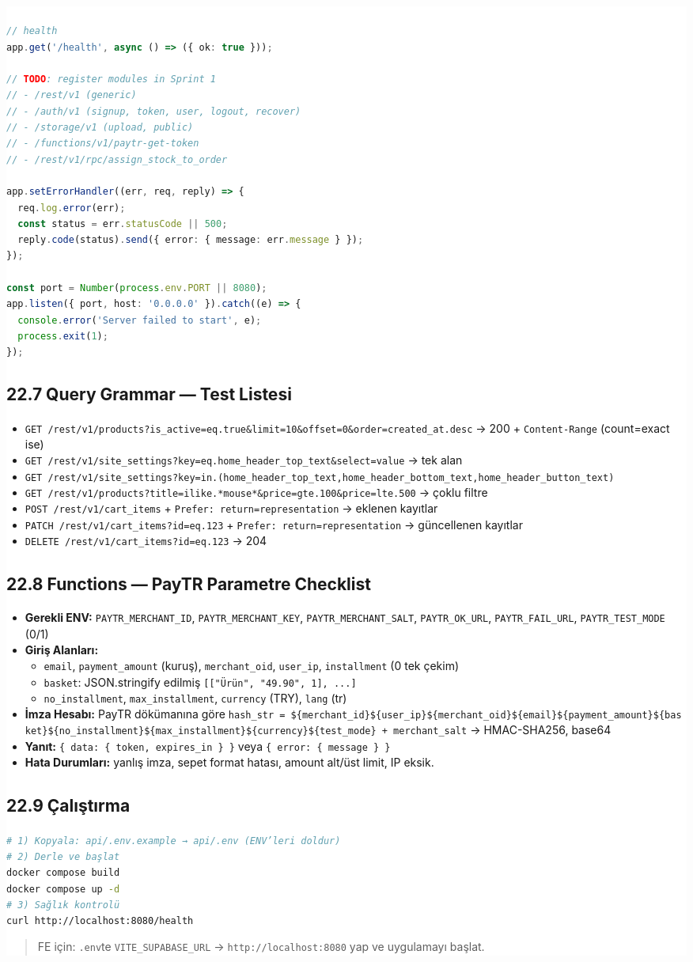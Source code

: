 ```ts

// health
app.get('/health', async () => ({ ok: true }));

// TODO: register modules in Sprint 1
// - /rest/v1 (generic)
// - /auth/v1 (signup, token, user, logout, recover)
// - /storage/v1 (upload, public)
// - /functions/v1/paytr-get-token
// - /rest/v1/rpc/assign_stock_to_order

app.setErrorHandler((err, req, reply) => {
  req.log.error(err);
  const status = err.statusCode || 500;
  reply.code(status).send({ error: { message: err.message } });
});

const port = Number(process.env.PORT || 8080);
app.listen({ port, host: '0.0.0.0' }).catch((e) => {
  console.error('Server failed to start', e);
  process.exit(1);
});
```

## 22.7 Query Grammar — Test Listesi
- `GET /rest/v1/products?is_active=eq.true&limit=10&offset=0&order=created_at.desc` → 200 + `Content-Range` (count=exact ise)
- `GET /rest/v1/site_settings?key=eq.home_header_top_text&select=value` → tek alan
- `GET /rest/v1/site_settings?key=in.(home_header_top_text,home_header_bottom_text,home_header_button_text)`
- `GET /rest/v1/products?title=ilike.*mouse*&price=gte.100&price=lte.500` → çoklu filtre
- `POST /rest/v1/cart_items` + `Prefer: return=representation` → eklenen kayıtlar
- `PATCH /rest/v1/cart_items?id=eq.123` + `Prefer: return=representation` → güncellenen kayıtlar
- `DELETE /rest/v1/cart_items?id=eq.123` → 204

## 22.8 Functions — PayTR Parametre Checklist
- **Gerekli ENV:** `PAYTR_MERCHANT_ID`, `PAYTR_MERCHANT_KEY`, `PAYTR_MERCHANT_SALT`, `PAYTR_OK_URL`, `PAYTR_FAIL_URL`, `PAYTR_TEST_MODE` (0/1)
- **Giriş Alanları:**
  - `email`, `payment_amount` (kuruş), `merchant_oid`, `user_ip`, `installment` (0 tek çekim)
  - `basket`: JSON.stringify edilmiş `[["Ürün", "49.90", 1], ...]`
  - `no_installment`, `max_installment`, `currency` (TRY), `lang` (tr)
- **İmza Hesabı:** PayTR dökümanına göre `hash_str = ${merchant_id}${user_ip}${merchant_oid}${email}${payment_amount}${basket}${no_installment}${max_installment}${currency}${test_mode} + merchant_salt` → HMAC-SHA256, base64
- **Yanıt:** `{ data: { token, expires_in } }` veya `{ error: { message } }`
- **Hata Durumları:** yanlış imza, sepet format hatası, amount alt/üst limit, IP eksik.

## 22.9 Çalıştırma
```bash
# 1) Kopyala: api/.env.example → api/.env (ENV’leri doldur)
# 2) Derle ve başlat
docker compose build
docker compose up -d
# 3) Sağlık kontrolü
curl http://localhost:8080/health
```

> FE için: `.env`te `VITE_SUPABASE_URL` → `http://localhost:8080` yap ve uygulamayı başlat.

